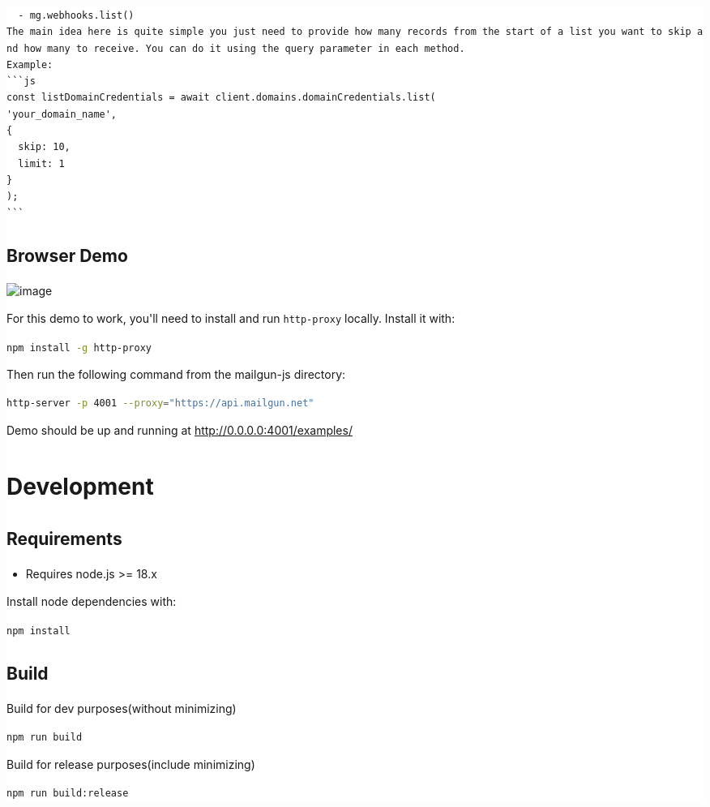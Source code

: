       - mg.webhooks.list()
    The main idea here is quite simple you just need to provide how many records from the start of a list you want to skip and how many to receive. You can do it using the query parameter in each method.
    Example:
    ```js
    const listDomainCredentials = await client.domains.domainCredentials.list(
    'your_domain_name',
    {
      skip: 10,
      limit: 1
    }
    );
    ```

## Browser Demo

![image](https://cloud.githubusercontent.com/assets/399776/10718632/e8fe56e4-7b34-11e5-84c8-cfcfde978711.png)

For this demo to work, you'll need to install and run `http-proxy` locally. Install it with:

```sh
npm install -g http-proxy
```

Then run the following command from the mailgun-js directory:

```sh
http-server -p 4001 --proxy="https://api.mailgun.net"
```

Demo should be up and running at http://0.0.0.0:4001/examples/

# Development

## Requirements

- Requires node.js >= 18.x

Install node dependencies with:

```sh
npm install
```

## Build
Build for dev purposes(without minimizing)
```sh
npm run build
```
Build for release purposes(include minimizing)
```sh
npm run build:release
```
